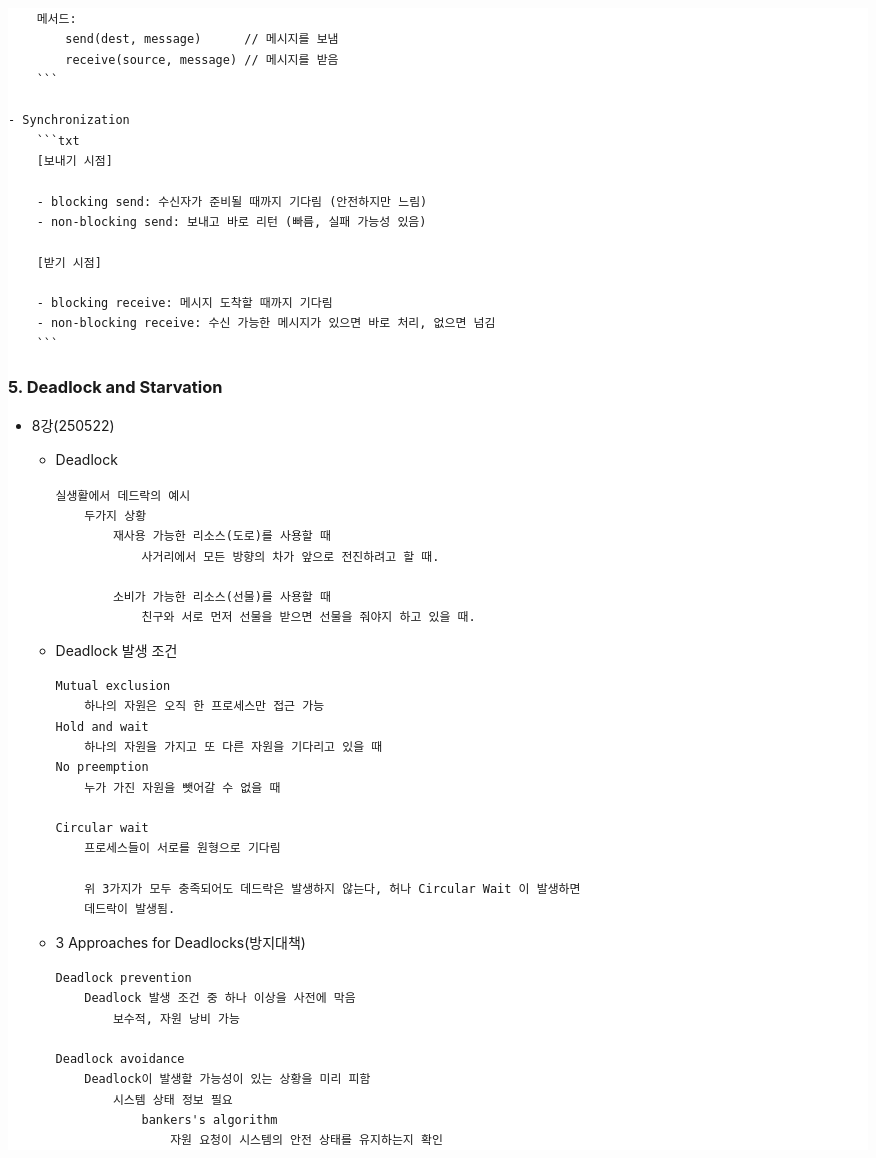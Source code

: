         메서드:
            send(dest, message)      // 메시지를 보냄
            receive(source, message) // 메시지를 받음
        ```

    - Synchronization
        ```txt
        [보내기 시점]

        - blocking send: 수신자가 준비될 때까지 기다림 (안전하지만 느림)
        - non-blocking send: 보내고 바로 리턴 (빠름, 실패 가능성 있음)

        [받기 시점]

        - blocking receive: 메시지 도착할 때까지 기다림
        - non-blocking receive: 수신 가능한 메시지가 있으면 바로 처리, 없으면 넘김
        ```


### 5. Deadlock and Starvation
- 8강(250522)
    - Deadlock
        ```txt
        실생활에서 데드락의 예시
            두가지 상황
                재사용 가능한 리소스(도로)를 사용할 때
                    사거리에서 모든 방향의 차가 앞으로 전진하려고 할 때.

                소비가 가능한 리소스(선물)를 사용할 때
                    친구와 서로 먼저 선물을 받으면 선물을 줘야지 하고 있을 때.
        
        ```
    
    - Deadlock 발생 조건
        ```txt
        Mutual exclusion
            하나의 자원은 오직 한 프로세스만 접근 가능
        Hold and wait
            하나의 자원을 가지고 또 다른 자원을 기다리고 있을 때
        No preemption
            누가 가진 자원을 뺏어갈 수 없을 때

        Circular wait
            프로세스들이 서로를 원형으로 기다림

            위 3가지가 모두 충족되어도 데드락은 발생하지 않는다, 허나 Circular Wait 이 발생하면
            데드락이 발생됨. 
        ```

    - 3 Approaches for Deadlocks(방지대책)
        ```txt
        Deadlock prevention
            Deadlock 발생 조건 중 하나 이상을 사전에 막음
                보수적, 자원 낭비 가능

        Deadlock avoidance
            Deadlock이 발생할 가능성이 있는 상황을 미리 피함
                시스템 상태 정보 필요
                    bankers's algorithm
                        자원 요청이 시스템의 안전 상태를 유지하는지 확인
